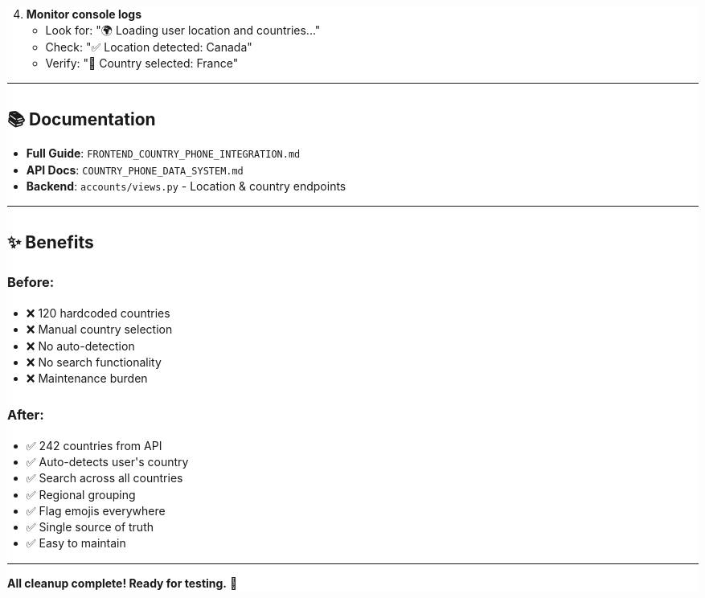 4. **Monitor console logs**
   - Look for: "🌍 Loading user location and countries..."
   - Check: "✅ Location detected: Canada"
   - Verify: "📱 Country selected: France"

---

## 📚 Documentation

- **Full Guide**: `FRONTEND_COUNTRY_PHONE_INTEGRATION.md`
- **API Docs**: `COUNTRY_PHONE_DATA_SYSTEM.md`
- **Backend**: `accounts/views.py` - Location & country endpoints

---

## ✨ Benefits

### Before:
- ❌ 120 hardcoded countries
- ❌ Manual country selection
- ❌ No auto-detection
- ❌ No search functionality
- ❌ Maintenance burden

### After:
- ✅ 242 countries from API
- ✅ Auto-detects user's country
- ✅ Search across all countries
- ✅ Regional grouping
- ✅ Flag emojis everywhere
- ✅ Single source of truth
- ✅ Easy to maintain

---

**All cleanup complete! Ready for testing.** 🎉
